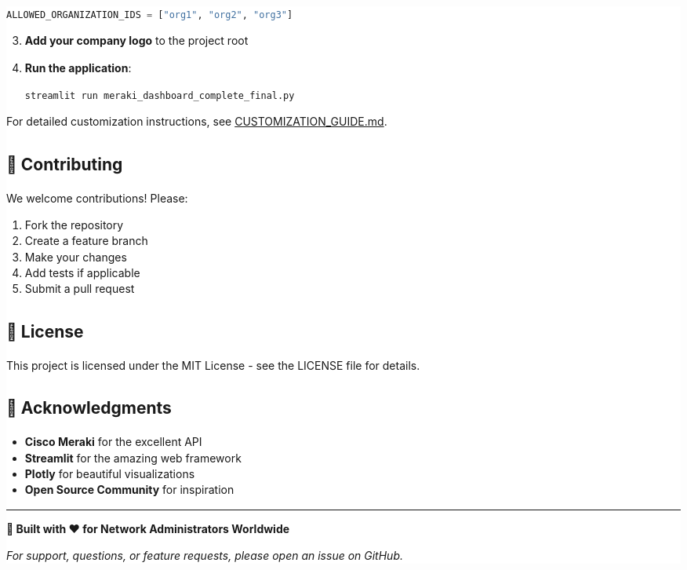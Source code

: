    ```python
   ALLOWED_ORGANIZATION_IDS = ["org1", "org2", "org3"]
   ```

3. **Add your company logo** to the project root

4. **Run the application**:
   ```bash
   streamlit run meraki_dashboard_complete_final.py
   ```

For detailed customization instructions, see [CUSTOMIZATION_GUIDE.md](CUSTOMIZATION_GUIDE.md).

## 🤝 Contributing

We welcome contributions! Please:

1. Fork the repository
2. Create a feature branch
3. Make your changes
4. Add tests if applicable
5. Submit a pull request

## 📄 License

This project is licensed under the MIT License - see the LICENSE file for details.

## 🙏 Acknowledgments

- **Cisco Meraki** for the excellent API
- **Streamlit** for the amazing web framework
- **Plotly** for beautiful visualizations
- **Open Source Community** for inspiration

---

**🚀 Built with ❤️ for Network Administrators Worldwide**

*For support, questions, or feature requests, please open an issue on GitHub.*
